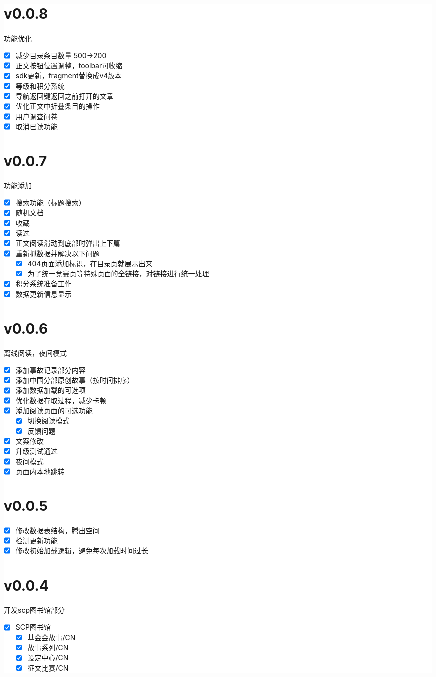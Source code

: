 # v0.0.8
功能优化
- [x] 减少目录条目数量 500->200
- [x] 正文按钮位置调整，toolbar可收缩
- [x] sdk更新，fragment替换成v4版本
- [x] 等级和积分系统
- [x] 导航返回键返回之前打开的文章
- [x] 优化正文中折叠条目的操作
- [x] 用户调查问卷
- [x] 取消已读功能

# v0.0.7
功能添加
- [x] 搜索功能（标题搜索）
- [x] 随机文档
- [x] 收藏
- [x] 读过
- [x] 正文阅读滑动到底部时弹出上下篇
- [x] 重新抓数据并解决以下问题
  - [x] 404页面添加标识，在目录页就展示出来
  - [x] 为了统一竞赛页等特殊页面的全链接，对链接进行统一处理
- [x] 积分系统准备工作
- [x] 数据更新信息显示

# v0.0.6
离线阅读，夜间模式
- [x] 添加事故记录部分内容
- [x] 添加中国分部原创故事（按时间排序）
- [x] 添加数据加载的可选项
- [x] 优化数据存取过程，减少卡顿
- [x] 添加阅读页面的可选功能
  - [x] 切换阅读模式
  - [x] 反馈问题
- [x] 文案修改
- [x] 升级测试通过
- [x] 夜间模式
- [x] 页面内本地跳转

# v0.0.5
- [x] 修改数据表结构，腾出空间
- [x] 检测更新功能
- [x] 修改初始加载逻辑，避免每次加载时间过长

# v0.0.4
开发scp图书馆部分
- [x] SCP图书馆
  - [x] 基金会故事/CN
  - [x] 故事系列/CN
  - [x] 设定中心/CN
  - [x] 征文比赛/CN

